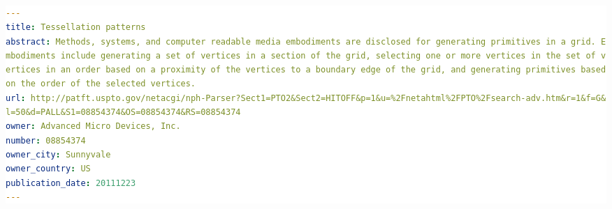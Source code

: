 ```yaml
---
title: Tessellation patterns
abstract: Methods, systems, and computer readable media embodiments are disclosed for generating primitives in a grid. Embodiments include generating a set of vertices in a section of the grid, selecting one or more vertices in the set of vertices in an order based on a proximity of the vertices to a boundary edge of the grid, and generating primitives based on the order of the selected vertices.
url: http://patft.uspto.gov/netacgi/nph-Parser?Sect1=PTO2&Sect2=HITOFF&p=1&u=%2Fnetahtml%2FPTO%2Fsearch-adv.htm&r=1&f=G&l=50&d=PALL&S1=08854374&OS=08854374&RS=08854374
owner: Advanced Micro Devices, Inc.
number: 08854374
owner_city: Sunnyvale
owner_country: US
publication_date: 20111223
---
```

